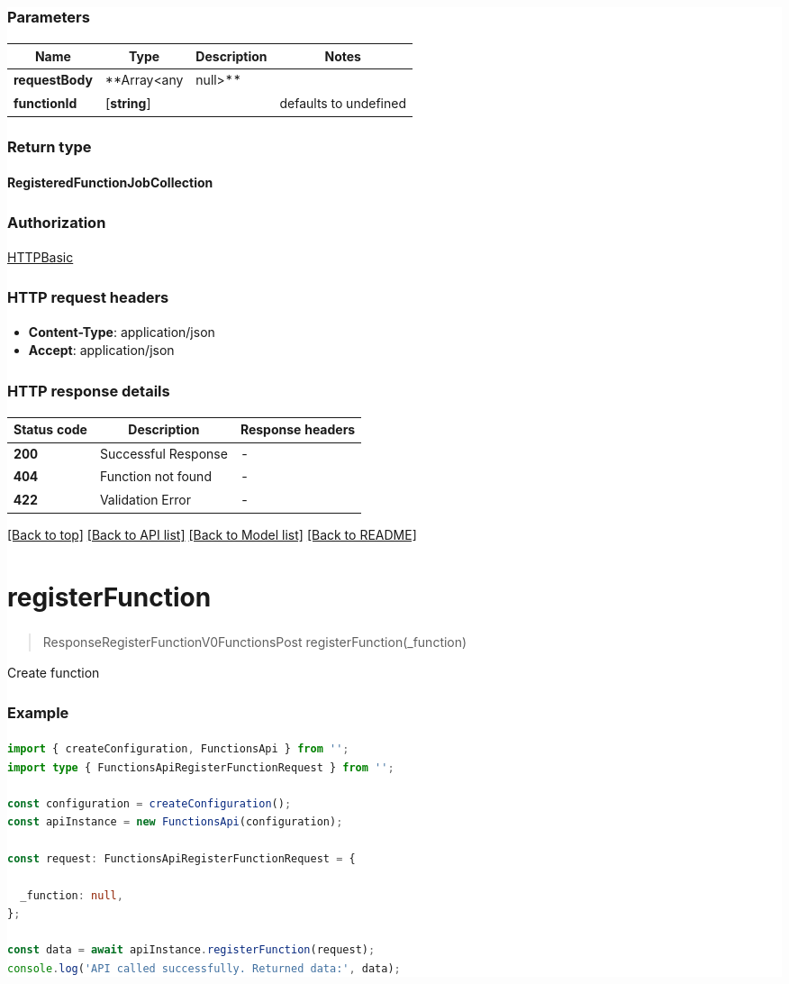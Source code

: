 
### Parameters

Name | Type | Description  | Notes
------------- | ------------- | ------------- | -------------
 **requestBody** | **Array<any | null>**|  |
 **functionId** | [**string**] |  | defaults to undefined


### Return type

**RegisteredFunctionJobCollection**

### Authorization

[HTTPBasic](README.md#HTTPBasic)

### HTTP request headers

 - **Content-Type**: application/json
 - **Accept**: application/json


### HTTP response details
| Status code | Description | Response headers |
|-------------|-------------|------------------|
**200** | Successful Response |  -  |
**404** | Function not found |  -  |
**422** | Validation Error |  -  |

[[Back to top]](#) [[Back to API list]](README.md#documentation-for-api-endpoints) [[Back to Model list]](README.md#documentation-for-models) [[Back to README]](README.md)

# **registerFunction**
> ResponseRegisterFunctionV0FunctionsPost registerFunction(_function)

Create function

### Example


```typescript
import { createConfiguration, FunctionsApi } from '';
import type { FunctionsApiRegisterFunctionRequest } from '';

const configuration = createConfiguration();
const apiInstance = new FunctionsApi(configuration);

const request: FunctionsApiRegisterFunctionRequest = {
  
  _function: null,
};

const data = await apiInstance.registerFunction(request);
console.log('API called successfully. Returned data:', data);
```
